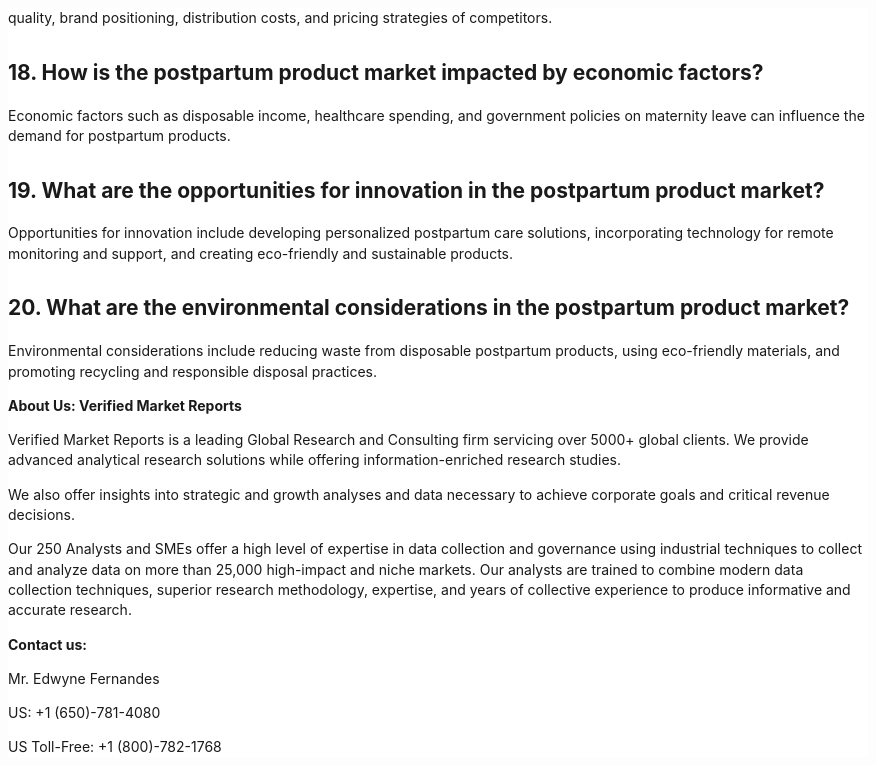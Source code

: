 quality, brand positioning, distribution costs, and pricing strategies of competitors.</p> <h2>18. How is the postpartum product market impacted by economic factors?</h2> <p>Economic factors such as disposable income, healthcare spending, and government policies on maternity leave can influence the demand for postpartum products.</p> <h2>19. What are the opportunities for innovation in the postpartum product market?</h2> <p>Opportunities for innovation include developing personalized postpartum care solutions, incorporating technology for remote monitoring and support, and creating eco-friendly and sustainable products.</p> <h2>20. What are the environmental considerations in the postpartum product market?</h2> <p>Environmental considerations include reducing waste from disposable postpartum products, using eco-friendly materials, and promoting recycling and responsible disposal practices.</p></body></html><p id="" class=""><strong>About Us: Verified Market Reports</strong></p><p id="" class="">Verified Market Reports is a leading Global Research and Consulting firm servicing over 5000+ global clients. We provide advanced analytical research solutions while offering information-enriched research studies.</p><p id="" class="">We also offer insights into strategic and growth analyses and data necessary to achieve corporate goals and critical revenue decisions.</p><p id="" class="">Our 250 Analysts and SMEs offer a high level of expertise in data collection and governance using industrial techniques to collect and analyze data on more than 25,000 high-impact and niche markets. Our analysts are trained to combine modern data collection techniques, superior research methodology, expertise, and years of collective experience to produce informative and accurate research.</p><p id="" class=""><strong>Contact us:</strong></p><p id="" class="">Mr. Edwyne Fernandes</p><p id="" class="">US: +1 (650)-781-4080</p><p id="" class="">US Toll-Free: +1 (800)-782-1768</p>
